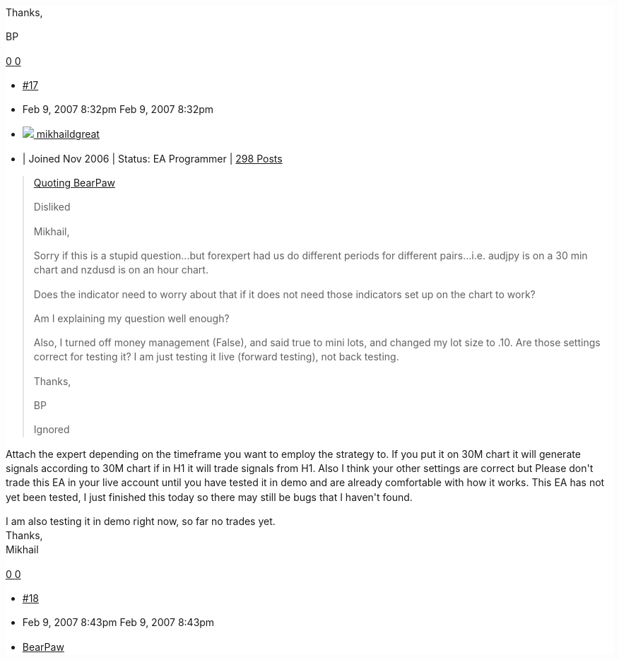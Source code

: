 Thanks,  
  
BP 

[0 ](javascript:void\(0\);) [0 ](javascript:void\(0\);)

  * [#17](/thread/post/212684#post212684 "Post Permalink")

  * Feb 9, 2007 8:32pm  Feb 9, 2007 8:32pm 

  * [![](https://assets.faireconomy.media/nfs/customavatars/thumbs/medium/avatar25698_4.gif) mikhaildgreat](mikhaildgreat)

  * | Joined Nov 2006  | Status: EA Programmer | [298 Posts](/search?do=process&provider=Member&searchuser=25698)

> [Quoting BearPaw](/thread/post/212677#post212677 "View Quoted Post")
> 
> Disliked
> 
> Mikhail,  
>    
>  Sorry if this is a stupid question...but forexpert had us do different periods for different pairs...i.e. audjpy is on a 30 min chart and nzdusd is on an hour chart.  
>    
>  Does the indicator need to worry about that if it does not need those indicators set up on the chart to work?  
>    
>  Am I explaining my question well enough?  
>    
>  Also, I turned off money management (False), and said true to mini lots, and changed my lot size to .10. Are those settings correct for testing it? I am just testing it live (forward testing), not back testing.  
>    
>  Thanks,  
>    
>  BP
> 
> Ignored

Attach the expert depending on the timeframe you want to employ the strategy to. If you put it on 30M chart it will generate signals according to 30M chart if in H1 it will trade signals from H1. Also I think your other settings are correct but Please don't trade this EA in your live account until you have tested it in demo and are already comfortable with how it works. This EA has not yet been tested, I just finished this today so there may still be bugs that I haven't found.  
  
I am also testing it in demo right now, so far no trades yet.  
Thanks,  
Mikhail 

[0 ](javascript:void\(0\);) [0 ](javascript:void\(0\);)

  * [#18](/thread/post/212691#post212691 "Post Permalink")

  * Feb 9, 2007 8:43pm  Feb 9, 2007 8:43pm 

  * [ BearPaw](bearpaw)
